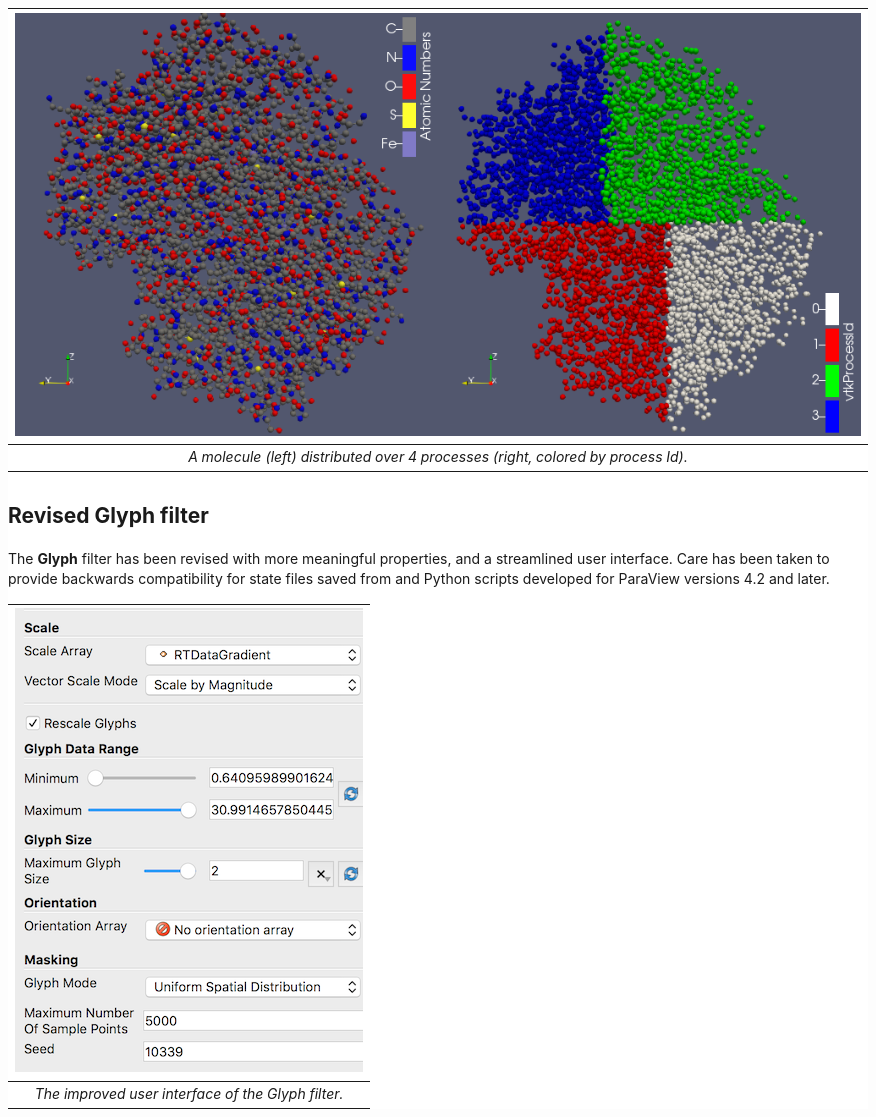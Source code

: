 |![Point Distribution](img/5.6.0/pointsDistribution.png)|
|:--:|
| *A molecule (left) distributed over 4 processes (right, colored by process Id).* |

## Revised Glyph filter

The **Glyph** filter has been revised with more meaningful properties, and a streamlined
user interface. Care has been taken to provide backwards compatibility for state files
saved from and Python scripts developed for ParaView versions 4.2 and later.

|![New Glyph UI](img/5.6.0/GlyphFilterUI.png)|
|:--:|
| *The improved user interface of the Glyph filter.* |
